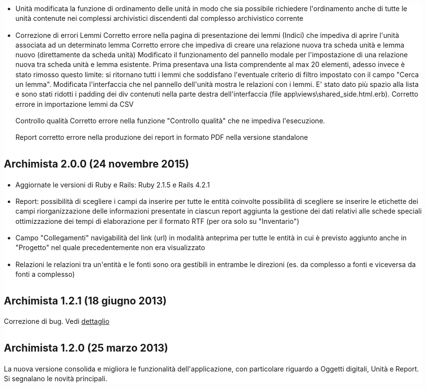 - Unità
  modificata la funzione di ordinamento delle unità in modo che sia possibile richiedere l'ordinamento anche di tutte le unità contenute nei complessi archivistici discendenti dal complesso archivistico corrente

- Correzione di errori
  Lemmi
  Corretto errore nella pagina di presentazione dei lemmi (Indici) che impediva di aprire l'unità associata ad un determinato lemma
  Corretto errore che impediva di creare una relazione nuova tra scheda unità e lemma nuovo (direttamente da scheda unità)
  Modificato il funzionamento del pannello modale per l'impostazione di una relazione nuova tra scheda unità e lemma esistente. Prima presentava una lista comprendente al max 20 elementi, adesso invece è stato rimosso questo limite: si ritornano tutti i lemmi che soddisfano l'eventuale criterio di filtro impostato con il campo "Cerca un lemma".
  Modificata l'interfaccia che nel pannello dell'unità mostra le relazioni con i lemmi. E' stato dato più spazio alla lista e sono stati ridotti i padding dei div contenuti nella parte destra dell'interfaccia (file app\views\shared\_side.html.erb).
  Corretto errore in importazione lemmi da CSV
  
  Controllo qualità
  Corretto errore nella funzione "Controllo qualità" che ne impediva l'esecuzione.

  Report
  corretto errore nella produzione dei report in formato PDF nella versione standalone


## Archimista 2.0.0 (24 novembre 2015)

- Aggiornate le versioni di Ruby e Rails: Ruby 2.1.5 e Rails 4.2.1
- Report:
    possibilità di scegliere i campi da inserire per tutte le entità coinvolte
    possibilità di scegliere se inserire le etichette dei campi
    riorganizzazione delle informazioni presentate in ciascun report
    aggiunta la gestione dei dati relativi alle schede speciali
    ottimizzazione dei tempi di elaborazione per il formato RTF (per ora solo su "Inventario")

- Campo "Collegamenti"
    navigabilità del link (url) in modalità anteprima per tutte le entità in cui è previsto
    aggiunto anche in "Progetto" nel quale precedentemente non era visualizzato

- Relazioni
    le relazioni tra un'entità e le fonti sono ora gestibili in entrambe le direzioni (es. da complesso a fonti e viceversa da fonti a complesso)

## Archimista 1.2.1 (18 giugno 2013)

Correzione di bug. Vedi [dettaglio](https://github.com/codexcoop/archimista/compare/v1.2.0...v1.2.1)

## Archimista 1.2.0 (25 marzo 2013)

La nuova versione consolida e migliora le funzionalità dell'applicazione, con particolare riguardo a Oggetti digitali, Unità e Report. Si segnalano le novità principali.
